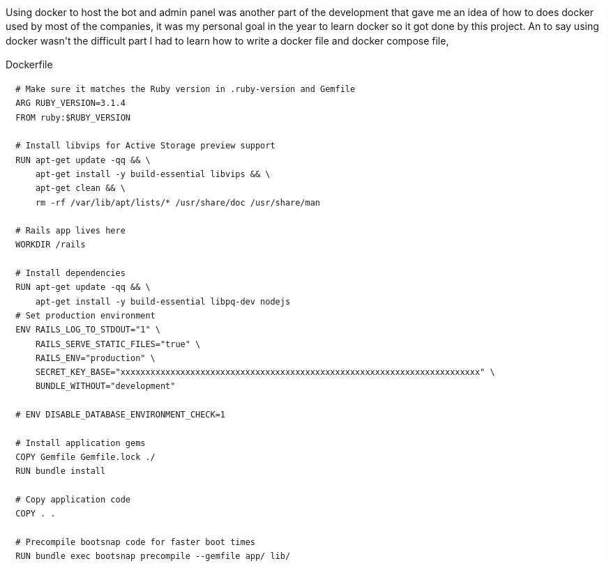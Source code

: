   Using docker to host the bot and admin panel was another part of the development that gave me an idea of how to does docker used by most of the companies, it was my personal goal in the year to learn docker so it got done by this project. An to say using docker wasn't the difficult part I had to learn how to write a docker file and docker compose file, 

  Dockerfile

      
      # Make sure it matches the Ruby version in .ruby-version and Gemfile
      ARG RUBY_VERSION=3.1.4
      FROM ruby:$RUBY_VERSION

      # Install libvips for Active Storage preview support
      RUN apt-get update -qq && \
          apt-get install -y build-essential libvips && \
          apt-get clean && \
          rm -rf /var/lib/apt/lists/* /usr/share/doc /usr/share/man

      # Rails app lives here
      WORKDIR /rails

      # Install dependencies
      RUN apt-get update -qq && \
          apt-get install -y build-essential libpq-dev nodejs
      # Set production environment
      ENV RAILS_LOG_TO_STDOUT="1" \
          RAILS_SERVE_STATIC_FILES="true" \
          RAILS_ENV="production" \
          SECRET_KEY_BASE="xxxxxxxxxxxxxxxxxxxxxxxxxxxxxxxxxxxxxxxxxxxxxxxxxxxxxxxxxxxxxxxxxxxxxxxx" \
          BUNDLE_WITHOUT="development"

      # ENV DISABLE_DATABASE_ENVIRONMENT_CHECK=1

      # Install application gems
      COPY Gemfile Gemfile.lock ./
      RUN bundle install

      # Copy application code
      COPY . .

      # Precompile bootsnap code for faster boot times
      RUN bundle exec bootsnap precompile --gemfile app/ lib/
